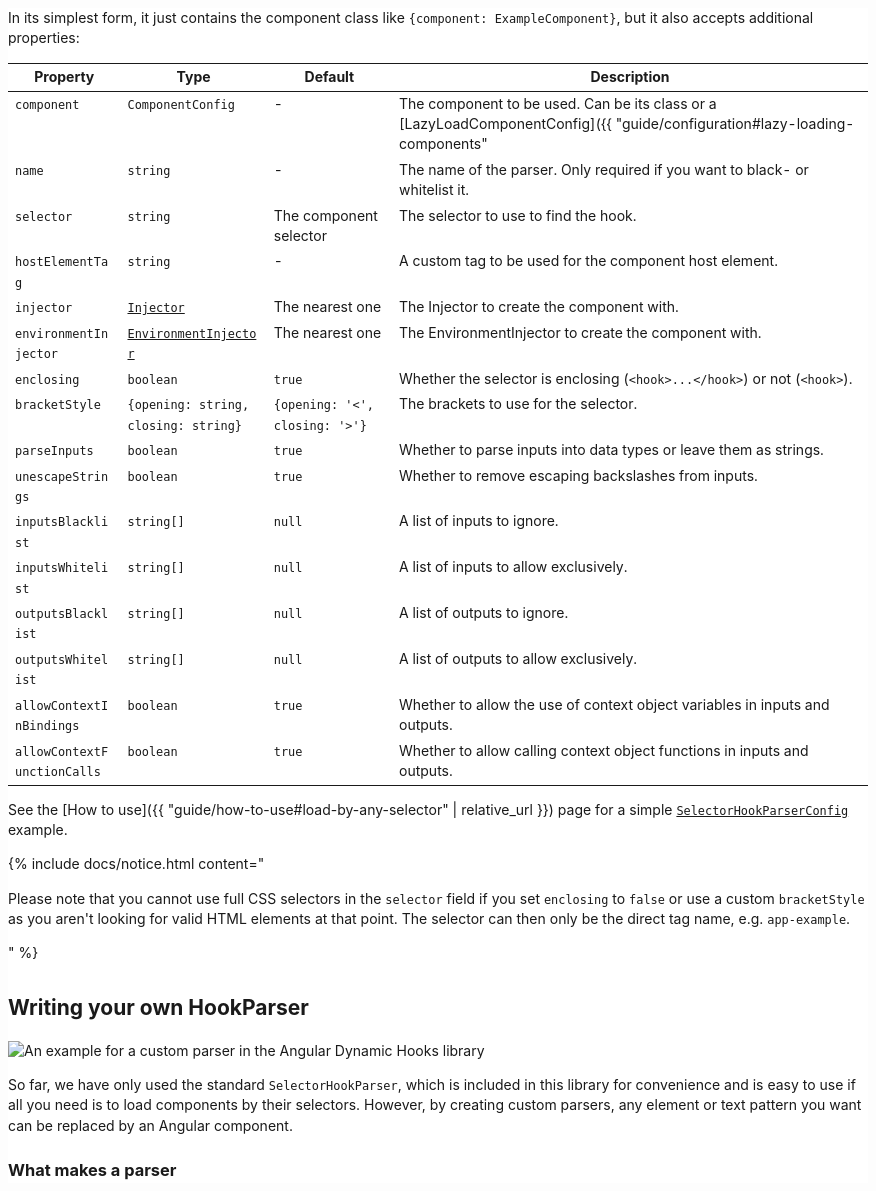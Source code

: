 In its simplest form, it just contains the component class like `{component: ExampleComponent}`, but it also accepts additional properties: 

Property | Type | Default | Description
--- | --- | --- | ---
`component` | `ComponentConfig` | - | The component to be used. Can be its class or a [LazyLoadComponentConfig]({{ "guide/configuration#lazy-loading-components" | relative_url }}).
`name` | `string` | - | The name of the parser. Only required if you want to black- or whitelist it.
`selector` | `string` | The component selector | The selector to use to find the hook.
`hostElementTag` | `string` | - | A custom tag to be used for the component host element.
`injector` | <a href="https://angular.dev/api/core/Injector" target="_blank">`Injector`</a> | The nearest one | The Injector to create the component with.
`environmentInjector` | <a href="https://angular.dev/api/core/EnvironmentInjector" target="_blank">`EnvironmentInjector`</a> | The nearest one | The EnvironmentInjector to create the component with.
`enclosing` | `boolean` | `true` | Whether the selector is enclosing (`<hook>...</hook>`) or not (`<hook>`).
`bracketStyle` | `{opening: string, closing: string}` | `{opening: '<', closing: '>'}` | The brackets to use for the selector.
`parseInputs` | `boolean` | `true` | Whether to parse inputs into data types or leave them as strings.
`unescapeStrings` | `boolean` | `true` | Whether to remove escaping backslashes from inputs.
`inputsBlacklist` | `string[]` | `null` | A list of inputs to ignore.
`inputsWhitelist` | `string[]` | `null` | A list of inputs to allow exclusively.
`outputsBlacklist` | `string[]` | `null` | A list of outputs to ignore.
`outputsWhitelist` | `string[]` | `null` | A list of outputs to allow exclusively.
`allowContextInBindings` | `boolean` | `true` | Whether to allow the use of context object variables in inputs and outputs.
`allowContextFunctionCalls` | `boolean` | `true` | Whether to allow calling context object functions in inputs and outputs.

See the [How to use]({{ "guide/how-to-use#load-by-any-selector" | relative_url }}) page for a simple <a href="https://github.com/Angular-Dynamic-Hooks/ngx-dynamic-hooks/blob/1a94c3517235a2b2d571379d1cfce88958cb3f66/projects/ngx-dynamic-hooks/src/lib/parsers/selector/selectorHookParserConfig.ts" target="_blank">`SelectorHookParserConfig`</a> example.

{% include docs/notice.html content="
  <p>Please note that you cannot use full CSS selectors in the <code>selector</code> field if you set <code>enclosing</code> to <code>false</code> or use a custom <code>bracketStyle</code> as you aren't looking for valid HTML elements at that point. The selector can then only be the direct tag name, e.g. <code>app-example</code>.</p>
" %}

## Writing your own HookParser

![An example for a custom parser in the Angular Dynamic Hooks library](https://i.imgur.com/9J9t5ze.png)

So far, we have only used the standard `SelectorHookParser`, which is included in this library for convenience and is easy to use if all you need is to load components by their selectors. However, by creating custom parsers, any element or text pattern you want can be replaced by an Angular component.

### What makes a parser

